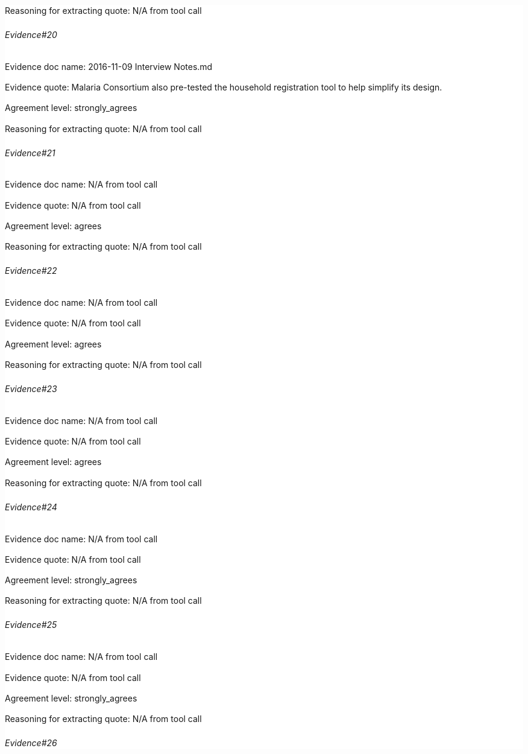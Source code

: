 Reasoning for extracting quote: N/A from tool call

###### Evidence#20

Evidence doc name: 2016-11-09 Interview Notes.md

Evidence quote: Malaria Consortium also pre-tested the household registration tool to help simplify its design.

Agreement level: strongly_agrees

Reasoning for extracting quote: N/A from tool call

###### Evidence#21

Evidence doc name: N/A from tool call

Evidence quote: N/A from tool call

Agreement level: agrees

Reasoning for extracting quote: N/A from tool call

###### Evidence#22

Evidence doc name: N/A from tool call

Evidence quote: N/A from tool call

Agreement level: agrees

Reasoning for extracting quote: N/A from tool call

###### Evidence#23

Evidence doc name: N/A from tool call

Evidence quote: N/A from tool call

Agreement level: agrees

Reasoning for extracting quote: N/A from tool call

###### Evidence#24

Evidence doc name: N/A from tool call

Evidence quote: N/A from tool call

Agreement level: strongly_agrees

Reasoning for extracting quote: N/A from tool call

###### Evidence#25

Evidence doc name: N/A from tool call

Evidence quote: N/A from tool call

Agreement level: strongly_agrees

Reasoning for extracting quote: N/A from tool call

###### Evidence#26
